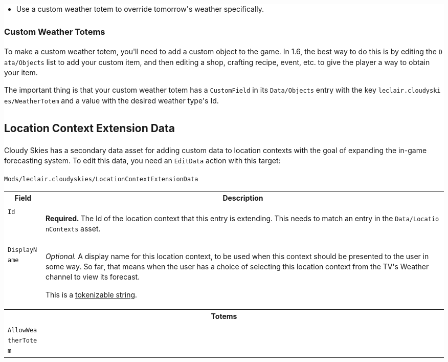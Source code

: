 * Use a custom weather totem to override tomorrow's weather specifically.


### Custom Weather Totems

To make a custom weather totem, you'll need to add a custom object to the
game. In 1.6, the best way to do this is by editing the `Data/Objects`
list to add your custom item, and then editing a shop, crafting recipe,
event, etc. to give the player a way to obtain your item.

The important thing is that your custom weather totem has a `CustomField`
in its `Data/Objects` entry with the key `leclair.cloudyskies/WeatherTotem`
and a value with the desired weather type's Id.


## Location Context Extension Data

Cloudy Skies has a secondary data asset for adding custom data to
location contexts with the goal of expanding the in-game forecasting
system. To edit this data, you need an `EditData` action with
this target:
```
Mods/leclair.cloudyskies/LocationContextExtensionData
```


<table>
<tr>
<th>Field</th>
<th>Description</th>
</tr>
<tr>
<td><code>Id</code></td>
<td>

**Required.** The Id of the location context that this entry
is extending. This needs to match an entry in the
`Data/LocationContexts` asset.

</td>
</tr>
<tr>
<td><code>DisplayName</code></td>
<td>

*Optional.* A display name for this location context, to be
used when this context should be presented to the user in
some way. So far, that means when the user has a choice of
selecting this location context from the TV's Weather channel
to view its forecast.

This is a [tokenizable string](https://stardewvalleywiki.com/Modding:Tokenizable_strings).

</td>
</tr>
<tr><th colspan=2>Totems</th></tr>
<tr>
<td><code>AllowWeatherTotem</code></td>
<td>
